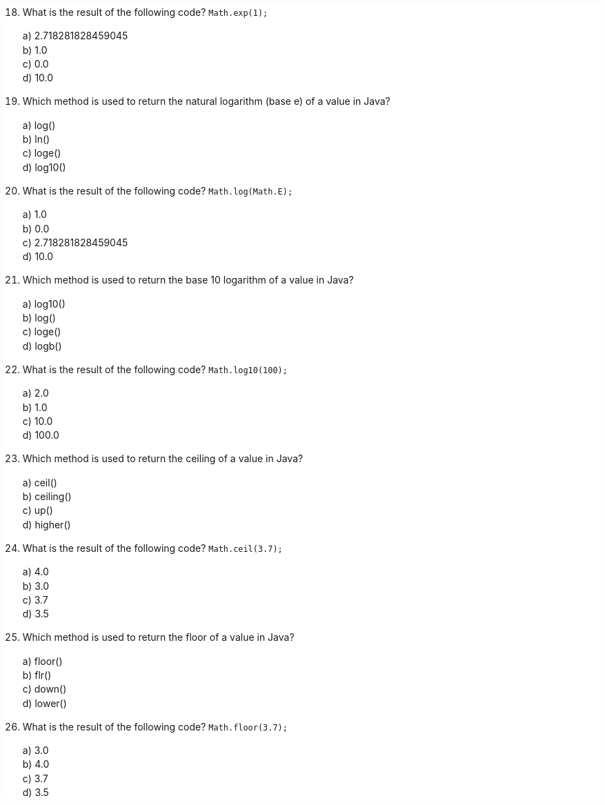 18. What is the result of the following code? `Math.exp(1);`

    a) 2.718281828459045  
    b) 1.0  
    c) 0.0  
    d) 10.0  

19. Which method is used to return the natural logarithm (base e) of a value in Java?

    a) log()  
    b) ln()  
    c) loge()  
    d) log10()  

20. What is the result of the following code? `Math.log(Math.E);`

    a) 1.0  
    b) 0.0  
    c) 2.718281828459045  
    d) 10.0  

21. Which method is used to return the base 10 logarithm of a value in Java?

    a) log10()  
    b) log()  
    c) loge()  
    d) logb()  

22. What is the result of the following code? `Math.log10(100);`

    a) 2.0  
    b) 1.0  
    c) 10.0  
    d) 100.0  

23. Which method is used to return the ceiling of a value in Java?

    a) ceil()  
    b) ceiling()  
    c) up()  
    d) higher()  

24. What is the result of the following code? `Math.ceil(3.7);`

    a) 4.0  
    b) 3.0  
    c) 3.7  
    d) 3.5  

25. Which method is used to return the floor of a value in Java?

    a) floor()  
    b) flr()  
    c) down()  
    d) lower()  

26. What is the result of the following code? `Math.floor(3.7);`

    a) 3.0  
    b) 4.0  
    c) 3.7  
    d) 3.5  
